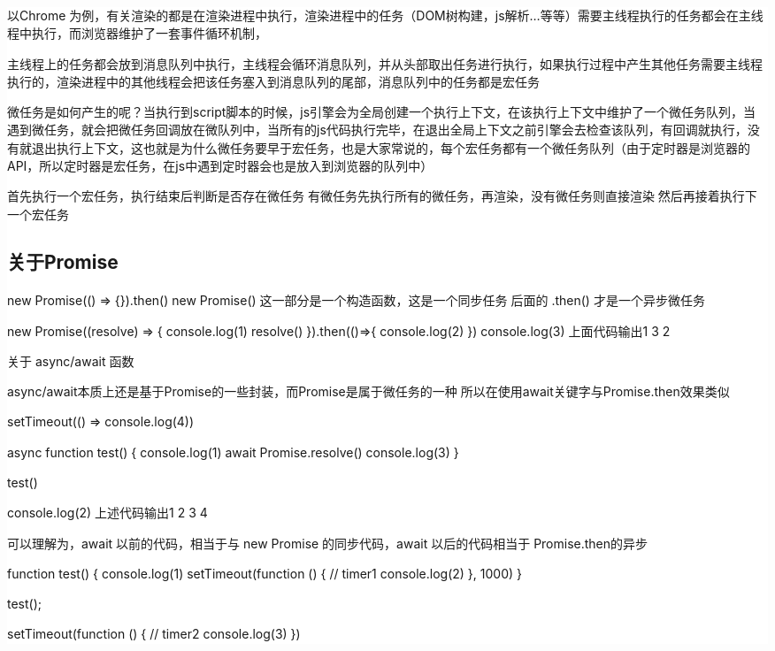  以Chrome 为例，有关渲染的都是在渲染进程中执行，渲染进程中的任务（DOM树构建，js解析…等等）需要主线程执行的任务都会在主线程中执行，而浏览器维护了一套事件循环机制，
 
 主线程上的任务都会放到消息队列中执行，主线程会循环消息队列，并从头部取出任务进行执行，如果执行过程中产生其他任务需要主线程执行的，渲染进程中的其他线程会把该任务塞入到消息队列的尾部，消息队列中的任务都是宏任务
 
 微任务是如何产生的呢？当执行到script脚本的时候，js引擎会为全局创建一个执行上下文，在该执行上下文中维护了一个微任务队列，当遇到微任务，就会把微任务回调放在微队列中，当所有的js代码执行完毕，在退出全局上下文之前引擎会去检查该队列，有回调就执行，没有就退出执行上下文，这也就是为什么微任务要早于宏任务，也是大家常说的，每个宏任务都有一个微任务队列（由于定时器是浏览器的API，所以定时器是宏任务，在js中遇到定时器会也是放入到浏览器的队列中）

首先执行一个宏任务，执行结束后判断是否存在微任务
有微任务先执行所有的微任务，再渲染，没有微任务则直接渲染
然后再接着执行下一个宏任务

## 关于Promise

new Promise(() => {}).then()     new Promise() 这一部分是一个构造函数，这是一个同步任务     后面的 .then() 才是一个异步微任务

new Promise((resolve) => {
	console.log(1)
  resolve()
}).then(()=>{
	console.log(2)
})
console.log(3)
上面代码输出1 3 2

关于 async/await 函数

async/await本质上还是基于Promise的一些封装，而Promise是属于微任务的一种
所以在使用await关键字与Promise.then效果类似

setTimeout(() => console.log(4))

async function test() {
  console.log(1)
  await Promise.resolve()
  console.log(3)
}

test()

console.log(2)
上述代码输出1 2 3 4

可以理解为，await 以前的代码，相当于与 new Promise 的同步代码，await 以后的代码相当于 Promise.then的异步

function test() {
  console.log(1)
  setTimeout(function () { 	// timer1
    console.log(2)
  }, 1000)
}

test();

setTimeout(function () { 		// timer2
  console.log(3)
})
